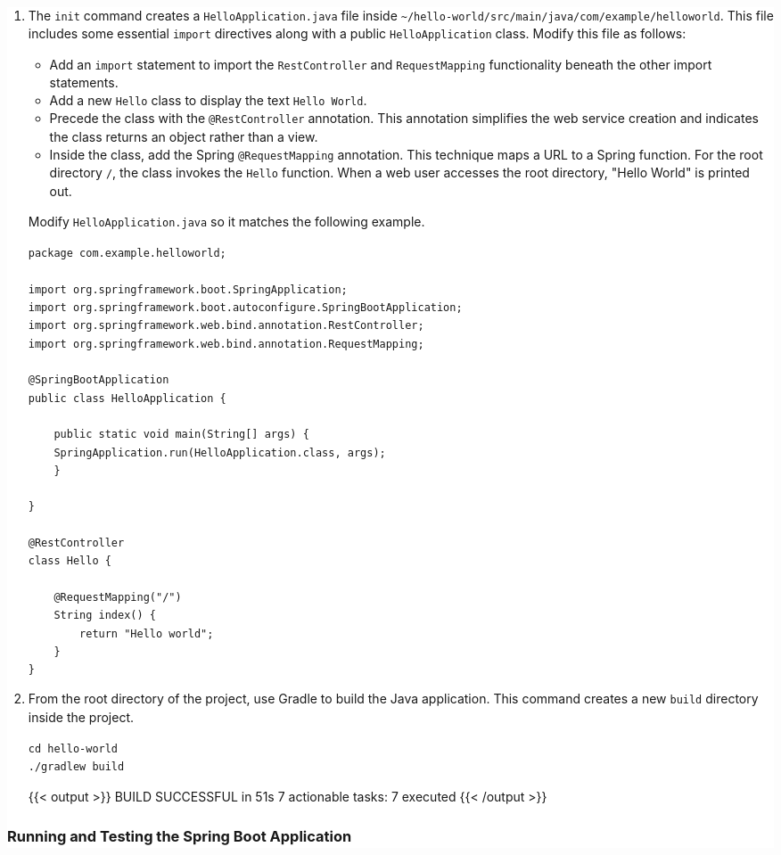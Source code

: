 1.  The `init` command creates a `HelloApplication.java` file inside `~/hello-world/src/main/java/com/example/helloworld`. This file includes some essential `import` directives along with a public `HelloApplication` class. Modify this file as follows:

    -   Add an `import` statement to import the `RestController` and `RequestMapping` functionality beneath the other import statements.
    -   Add a new `Hello` class to display the text `Hello World`.
    -   Precede the class with the `@RestController` annotation. This annotation simplifies the web service creation and indicates the class returns an object rather than a view.
    -   Inside the class, add the Spring `@RequestMapping` annotation. This technique maps a URL to a Spring function. For the root directory `/`, the class invokes the `Hello` function. When a web user accesses the root directory, "Hello World" is printed out.

    Modify `HelloApplication.java` so it matches the following example.

    ```file {title="~/hello-world/src/main/java/com/example/helloworld/HelloApplication.java" lang="java"}
    package com.example.helloworld;

    import org.springframework.boot.SpringApplication;
    import org.springframework.boot.autoconfigure.SpringBootApplication;
    import org.springframework.web.bind.annotation.RestController;
    import org.springframework.web.bind.annotation.RequestMapping;

    @SpringBootApplication
    public class HelloApplication {

        public static void main(String[] args) {
        SpringApplication.run(HelloApplication.class, args);
        }

    }

    @RestController
    class Hello {

        @RequestMapping("/")
        String index() {
            return "Hello world";
        }
    }
    ```

1.  From the root directory of the project, use Gradle to build the Java application. This command creates a new `build` directory inside the project.

    ```command
    cd hello-world
    ./gradlew build
    ```

    {{< output >}}
BUILD SUCCESSFUL in 51s
7 actionable tasks: 7 executed
    {{< /output >}}

### Running and Testing the Spring Boot Application
